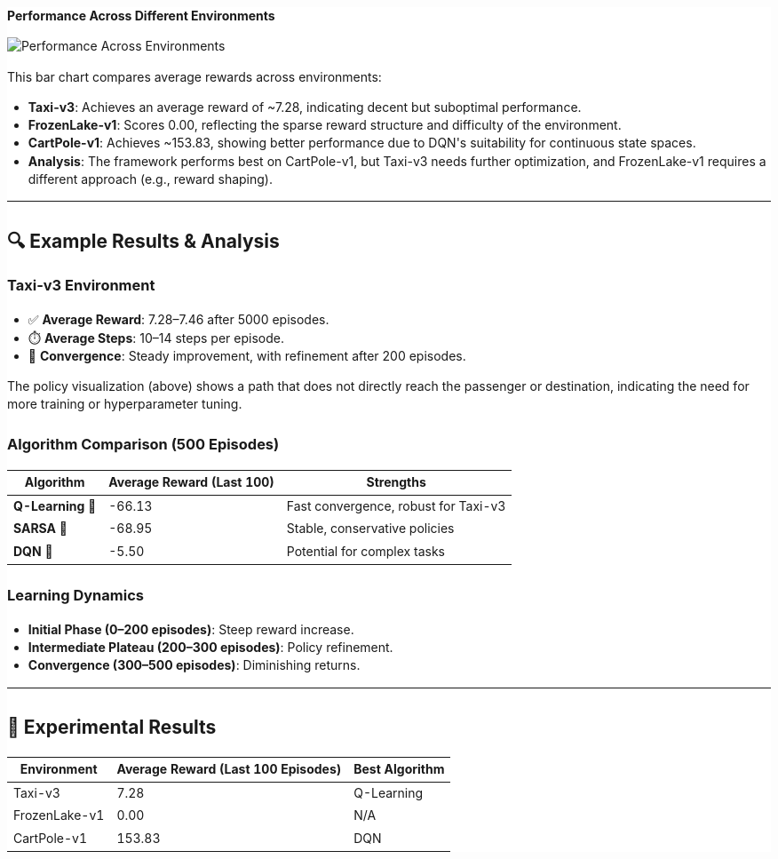 **Performance Across Different Environments**

![Performance Across Environments](https://github.com/malakzaidi/Reinforcement_Learning_projects/blob/main/Self_Driving_Taxi_Simulation/visualizations/Screenshot%202025-03-08%20191759.png)

This bar chart compares average rewards across environments:
- **Taxi-v3**: Achieves an average reward of ~7.28, indicating decent but suboptimal performance.
- **FrozenLake-v1**: Scores 0.00, reflecting the sparse reward structure and difficulty of the environment.
- **CartPole-v1**: Achieves ~153.83, showing better performance due to DQN's suitability for continuous state spaces.
- **Analysis**: The framework performs best on CartPole-v1, but Taxi-v3 needs further optimization, and FrozenLake-v1 requires a different approach (e.g., reward shaping).

---

## 🔍 Example Results & Analysis

### Taxi-v3 Environment
- ✅ **Average Reward**: 7.28–7.46 after 5000 episodes.
- ⏱️ **Average Steps**: 10–14 steps per episode.
- 🔄 **Convergence**: Steady improvement, with refinement after 200 episodes.

The policy visualization (above) shows a path that does not directly reach the passenger or destination, indicating the need for more training or hyperparameter tuning.

### Algorithm Comparison (500 Episodes)
| Algorithm  | Average Reward (Last 100) | Strengths                          |
|------------|---------------------------|------------------------------------|
| **Q-Learning** 🥇 | -66.13                   | Fast convergence, robust for Taxi-v3 |
| **SARSA** 🥈       | -68.95                   | Stable, conservative policies       |
| **DQN** 🥉         | -5.50                    | Potential for complex tasks         |

### Learning Dynamics
- **Initial Phase (0–200 episodes)**: Steep reward increase.
- **Intermediate Plateau (200–300 episodes)**: Policy refinement.
- **Convergence (300–500 episodes)**: Diminishing returns.

---

## 🧪 Experimental Results

| Environment  | Average Reward (Last 100 Episodes) | Best Algorithm |
|--------------|-----------------------------------|----------------|
| Taxi-v3      | 7.28                               | Q-Learning     |
| FrozenLake-v1| 0.00                               | N/A            |
| CartPole-v1  | 153.83                             | DQN            |
